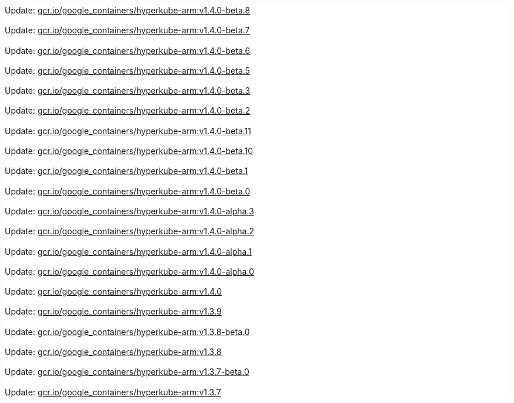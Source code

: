 Update: [gcr.io/google_containers/hyperkube-arm:v1.4.0-beta.8](https://hub.docker.com/r/cruse/hyperkube-arm/tags/)

Update: [gcr.io/google_containers/hyperkube-arm:v1.4.0-beta.7](https://hub.docker.com/r/cruse/hyperkube-arm/tags/)

Update: [gcr.io/google_containers/hyperkube-arm:v1.4.0-beta.6](https://hub.docker.com/r/cruse/hyperkube-arm/tags/)

Update: [gcr.io/google_containers/hyperkube-arm:v1.4.0-beta.5](https://hub.docker.com/r/cruse/hyperkube-arm/tags/)

Update: [gcr.io/google_containers/hyperkube-arm:v1.4.0-beta.3](https://hub.docker.com/r/cruse/hyperkube-arm/tags/)

Update: [gcr.io/google_containers/hyperkube-arm:v1.4.0-beta.2](https://hub.docker.com/r/cruse/hyperkube-arm/tags/)

Update: [gcr.io/google_containers/hyperkube-arm:v1.4.0-beta.11](https://hub.docker.com/r/cruse/hyperkube-arm/tags/)

Update: [gcr.io/google_containers/hyperkube-arm:v1.4.0-beta.10](https://hub.docker.com/r/cruse/hyperkube-arm/tags/)

Update: [gcr.io/google_containers/hyperkube-arm:v1.4.0-beta.1](https://hub.docker.com/r/cruse/hyperkube-arm/tags/)

Update: [gcr.io/google_containers/hyperkube-arm:v1.4.0-beta.0](https://hub.docker.com/r/cruse/hyperkube-arm/tags/)

Update: [gcr.io/google_containers/hyperkube-arm:v1.4.0-alpha.3](https://hub.docker.com/r/cruse/hyperkube-arm/tags/)

Update: [gcr.io/google_containers/hyperkube-arm:v1.4.0-alpha.2](https://hub.docker.com/r/cruse/hyperkube-arm/tags/)

Update: [gcr.io/google_containers/hyperkube-arm:v1.4.0-alpha.1](https://hub.docker.com/r/cruse/hyperkube-arm/tags/)

Update: [gcr.io/google_containers/hyperkube-arm:v1.4.0-alpha.0](https://hub.docker.com/r/cruse/hyperkube-arm/tags/)

Update: [gcr.io/google_containers/hyperkube-arm:v1.4.0](https://hub.docker.com/r/cruse/hyperkube-arm/tags/)

Update: [gcr.io/google_containers/hyperkube-arm:v1.3.9](https://hub.docker.com/r/cruse/hyperkube-arm/tags/)

Update: [gcr.io/google_containers/hyperkube-arm:v1.3.8-beta.0](https://hub.docker.com/r/cruse/hyperkube-arm/tags/)

Update: [gcr.io/google_containers/hyperkube-arm:v1.3.8](https://hub.docker.com/r/cruse/hyperkube-arm/tags/)

Update: [gcr.io/google_containers/hyperkube-arm:v1.3.7-beta.0](https://hub.docker.com/r/cruse/hyperkube-arm/tags/)

Update: [gcr.io/google_containers/hyperkube-arm:v1.3.7](https://hub.docker.com/r/cruse/hyperkube-arm/tags/)
